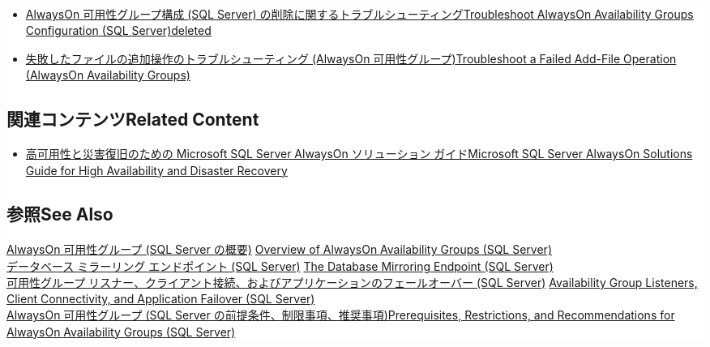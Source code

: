 -   [<span data-ttu-id="69480-190">AlwaysOn 可用性グループ構成 (SQL Server) の削除に関するトラブルシューティング</span><span class="sxs-lookup"><span data-stu-id="69480-190">Troubleshoot AlwaysOn Availability Groups Configuration (SQL Server)deleted</span></span>](troubleshoot-always-on-availability-groups-configuration-sql-server.md)  
  
-   [<span data-ttu-id="69480-191">失敗したファイルの追加操作のトラブルシューティング &#40;AlwaysOn 可用性グループ&#41;</span><span class="sxs-lookup"><span data-stu-id="69480-191">Troubleshoot a Failed Add-File Operation &#40;AlwaysOn Availability Groups&#41;</span></span>](troubleshoot-a-failed-add-file-operation-always-on-availability-groups.md)  
  
##  <a name="related-content"></a><a name="RelatedContent"></a> <span data-ttu-id="69480-192">関連コンテンツ</span><span class="sxs-lookup"><span data-stu-id="69480-192">Related Content</span></span>  
  
-   [<span data-ttu-id="69480-193">高可用性と災害復旧のための Microsoft SQL Server AlwaysOn ソリューション ガイド</span><span class="sxs-lookup"><span data-stu-id="69480-193">Microsoft SQL Server AlwaysOn Solutions Guide for High Availability and Disaster Recovery</span></span>](https://go.microsoft.com/fwlink/?LinkId=227600)  
  
## <a name="see-also"></a><span data-ttu-id="69480-194">参照</span><span class="sxs-lookup"><span data-stu-id="69480-194">See Also</span></span>  
 <span data-ttu-id="69480-195">[AlwaysOn 可用性グループ &#40;SQL Server の概要&#41;](overview-of-always-on-availability-groups-sql-server.md) </span><span class="sxs-lookup"><span data-stu-id="69480-195">[Overview of AlwaysOn Availability Groups &#40;SQL Server&#41;](overview-of-always-on-availability-groups-sql-server.md) </span></span>  
 <span data-ttu-id="69480-196">[データベース ミラーリング エンドポイント &#40;SQL Server&#41;](../../database-mirroring/the-database-mirroring-endpoint-sql-server.md) </span><span class="sxs-lookup"><span data-stu-id="69480-196">[The Database Mirroring Endpoint &#40;SQL Server&#41;](../../database-mirroring/the-database-mirroring-endpoint-sql-server.md) </span></span>  
 <span data-ttu-id="69480-197">[可用性グループ リスナー、クライアント接続、およびアプリケーションのフェールオーバー &#40;SQL Server&#41;](../../listeners-client-connectivity-application-failover.md) </span><span class="sxs-lookup"><span data-stu-id="69480-197">[Availability Group Listeners, Client Connectivity, and Application Failover &#40;SQL Server&#41;](../../listeners-client-connectivity-application-failover.md) </span></span>  
 [<span data-ttu-id="69480-198">AlwaysOn 可用性グループ &#40;SQL Server の前提条件、制限事項、推奨事項&#41;</span><span class="sxs-lookup"><span data-stu-id="69480-198">Prerequisites, Restrictions, and Recommendations for AlwaysOn Availability Groups &#40;SQL Server&#41;</span></span>](prereqs-restrictions-recommendations-always-on-availability.md)  
